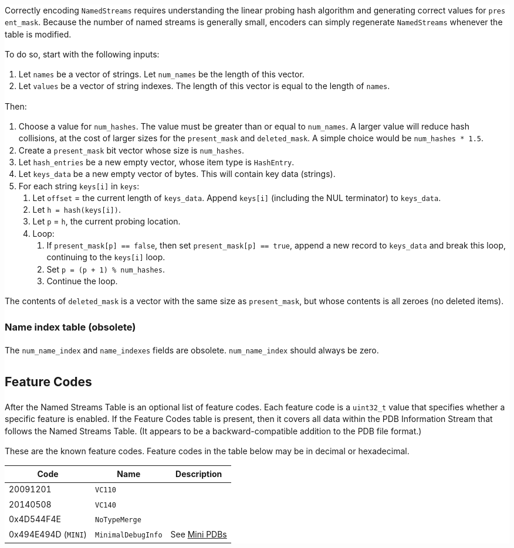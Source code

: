 Correctly encoding `NamedStreams` requires understanding the linear probing hash
algorithm and generating correct values for `present_mask`. Because the number
of named streams is generally small, encoders can simply regenerate
`NamedStreams` whenever the table is modified.

To do so, start with the following inputs:

1. Let `names` be a vector of strings. Let `num_names` be the length of this vector.
2. Let `values` be a vector of string indexes. The length of this vector is
   equal to the length of `names`.

Then:
1. Choose a value for `num_hashes`. The value must be greater than or equal to
   `num_names`. A larger value will reduce hash collisions, at the cost of
   larger sizes for the `present_mask` and `deleted_mask`. A simple choice would
   be `num_hashes * 1.5`.
2. Create a `present_mask` bit vector whose size is `num_hashes`.
3. Let `hash_entries` be a new empty vector, whose item type is `HashEntry`.
4. Let `keys_data` be a new empty vector of bytes. This will contain key data (strings).
5. For each string `keys[i]` in `keys`:
   1. Let `offset` = the current length of `keys_data`. Append `keys[i]`
      (including the NUL terminator) to `keys_data`.
   1. Let `h = hash(keys[i])`.
   2. Let `p` = `h`, the current probing location.
   3. Loop:
      1. If `present_mask[p] == false`, then set `present_mask[p] == true`,
         append a new record to `keys_data` and break this loop, continuing to
         the `keys[i]` loop.
      2. Set `p = (p + 1) % num_hashes`.
      3. Continue the loop.

The contents of `deleted_mask` is a vector with the same size as `present_mask`,
but whose contents is all zeroes (no deleted items).

### Name index table (obsolete)

The `num_name_index` and `name_indexes` fields are obsolete. `num_name_index`
should always be zero.

## Feature Codes

After the Named Streams Table is an optional list of feature codes. Each feature
code is a `uint32_t` value that specifies whether a specific feature is enabled.
If the Feature Codes table is present, then it covers all data within the PDB
Information Stream that follows the Named Streams Table. (It appears to be a
backward-compatible addition to the PDB file format.)

These are the known feature codes. Feature codes in the table below may be in
decimal or hexadecimal.

Code                 | Name                | Description
---------------------|---------------------|------------
20091201             | `VC110`             |
20140508             | `VC140`             |
0x4D544F4E           | `NoTypeMerge`       |
0x494E494D (`MINI`)  | `MinimalDebugInfo`  | See [Mini PDBs](mini_pdb.md)
